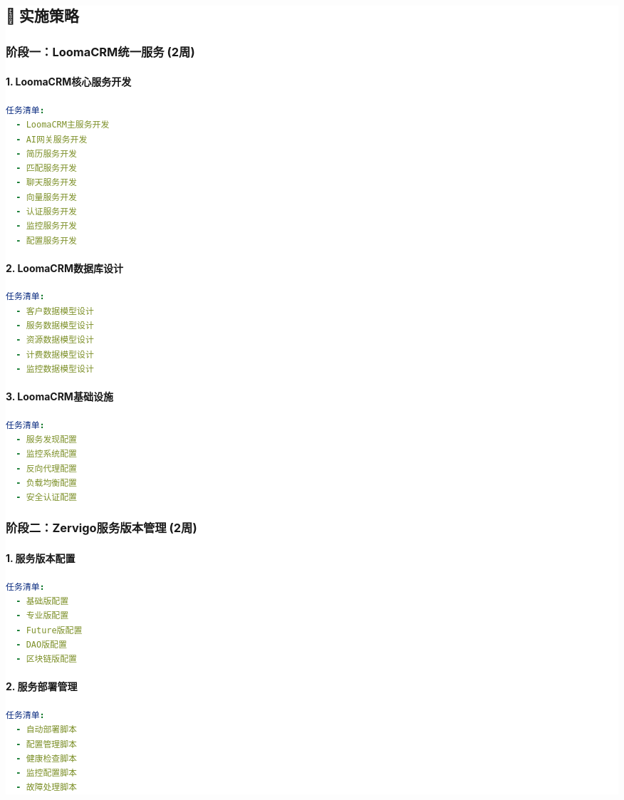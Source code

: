 
## 🚀 实施策略

### **阶段一：LoomaCRM统一服务** (2周)

#### **1. LoomaCRM核心服务开发**
```yaml
任务清单:
  - LoomaCRM主服务开发
  - AI网关服务开发
  - 简历服务开发
  - 匹配服务开发
  - 聊天服务开发
  - 向量服务开发
  - 认证服务开发
  - 监控服务开发
  - 配置服务开发
```

#### **2. LoomaCRM数据库设计**
```yaml
任务清单:
  - 客户数据模型设计
  - 服务数据模型设计
  - 资源数据模型设计
  - 计费数据模型设计
  - 监控数据模型设计
```

#### **3. LoomaCRM基础设施**
```yaml
任务清单:
  - 服务发现配置
  - 监控系统配置
  - 反向代理配置
  - 负载均衡配置
  - 安全认证配置
```

### **阶段二：Zervigo服务版本管理** (2周)

#### **1. 服务版本配置**
```yaml
任务清单:
  - 基础版配置
  - 专业版配置
  - Future版配置
  - DAO版配置
  - 区块链版配置
```

#### **2. 服务部署管理**
```yaml
任务清单:
  - 自动部署脚本
  - 配置管理脚本
  - 健康检查脚本
  - 监控配置脚本
  - 故障处理脚本
```
